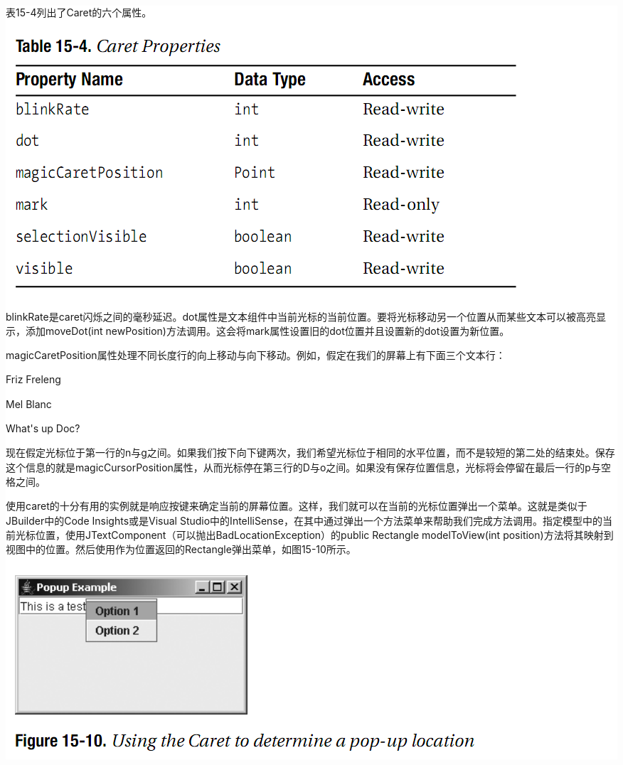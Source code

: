 表15-4列出了Caret的六个属性。

![Swing\_table\_15\_4.png](images/Swing_table_15_4.png)

blinkRate是caret闪烁之间的毫秒延迟。dot属性是文本组件中当前光标的当前位置。要将光标移动另一个位置从而某些文本可以被高亮显示，添加moveDot(int
newPosition)方法调用。这会将mark属性设置旧的dot位置并且设置新的dot设置为新位置。

magicCaretPosition属性处理不同长度行的向上移动与向下移动。例如，假定在我们的屏幕上有下面三个文本行：

Friz Freleng

Mel Blanc

What's up Doc?

现在假定光标位于第一行的n与g之间。如果我们按下向下键两次，我们希望光标位于相同的水平位置，而不是较短的第二处的结束处。保存这个信息的就是magicCursorPosition属性，从而光标停在第三行的D与o之间。如果没有保存位置信息，光标将会停留在最后一行的p与空格之间。

使用caret的十分有用的实例就是响应按键来确定当前的屏幕位置。这样，我们就可以在当前的光标位置弹出一个菜单。这就是类似于JBuilder中的Code
Insights或是Visual
Studio中的IntelliSense，在其中通过弹出一个方法菜单来帮助我们完成方法调用。指定模型中的当前光标位置，使用JTextComponent（可以抛出BadLocationException）的public
Rectangle modelToView(int
position)方法将其映射到视图中的位置。然后使用作为位置返回的Rectangle弹出菜单，如图15-10所示。

![Swing\_15\_10.png](images/Swing_15_10.png)
